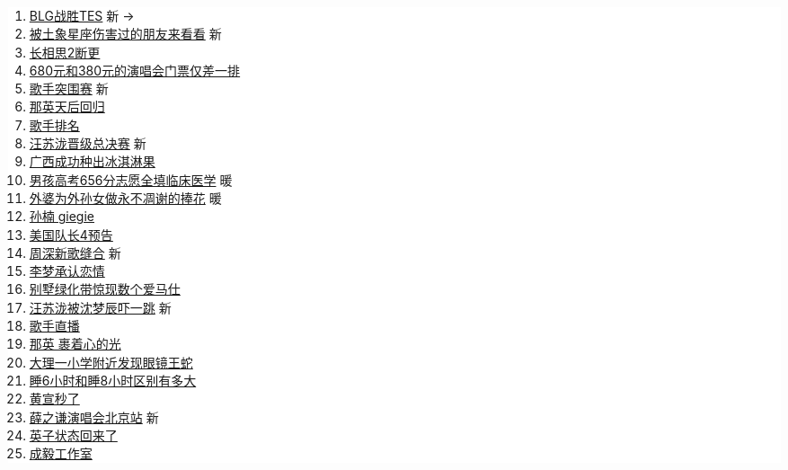 1. [BLG战胜TES](https://s.weibo.com//weibo?q=%23BLG%E6%88%98%E8%83%9CTES%23&t=31&band_rank=20&Refer=top)
   新 ->
1. [被土象星座伤害过的朋友来看看](https://s.weibo.com//weibo?q=%23%E8%A2%AB%E5%9C%9F%E8%B1%A1%E6%98%9F%E5%BA%A7%E4%BC%A4%E5%AE%B3%E8%BF%87%E7%9A%84%E6%9C%8B%E5%8F%8B%E6%9D%A5%E7%9C%8B%E7%9C%8B%23&t=31&band_rank=21&Refer=top)
   新
1. [长相思2断更](https://s.weibo.com//weibo?q=%E9%95%BF%E7%9B%B8%E6%80%9D2%E6%96%AD%E6%9B%B4&t=31&band_rank=22&Refer=top)
1. [680元和380元的演唱会门票仅差一排](https://s.weibo.com//weibo?q=%23680%E5%85%83%E5%92%8C380%E5%85%83%E7%9A%84%E6%BC%94%E5%94%B1%E4%BC%9A%E9%97%A8%E7%A5%A8%E4%BB%85%E5%B7%AE%E4%B8%80%E6%8E%92%23&t=31&band_rank=23&Refer=top)
1. [歌手突围赛](https://s.weibo.com//weibo?q=%E6%AD%8C%E6%89%8B%E7%AA%81%E5%9B%B4%E8%B5%9B&t=31&band_rank=24&Refer=top)
   新
1. [那英天后回归](https://s.weibo.com//weibo?q=%E9%82%A3%E8%8B%B1%E5%A4%A9%E5%90%8E%E5%9B%9E%E5%BD%92&t=31&band_rank=25&Refer=top)
1. [歌手排名](https://s.weibo.com//weibo?q=%E6%AD%8C%E6%89%8B%E6%8E%92%E5%90%8D&t=31&band_rank=26&Refer=top)
1. [汪苏泷晋级总决赛](https://s.weibo.com//weibo?q=%23%E6%B1%AA%E8%8B%8F%E6%B3%B7%E6%99%8B%E7%BA%A7%E6%80%BB%E5%86%B3%E8%B5%9B%23&t=31&band_rank=27&Refer=top)
   新
1. [广西成功种出冰淇淋果](https://s.weibo.com//weibo?q=%23%E5%B9%BF%E8%A5%BF%E6%88%90%E5%8A%9F%E7%A7%8D%E5%87%BA%E5%86%B0%E6%B7%87%E6%B7%8B%E6%9E%9C%23&t=31&band_rank=28&Refer=top)
1. [男孩高考656分志愿全填临床医学](https://s.weibo.com//weibo?q=%23%E7%94%B7%E5%AD%A9%E9%AB%98%E8%80%83656%E5%88%86%E5%BF%97%E6%84%BF%E5%85%A8%E5%A1%AB%E4%B8%B4%E5%BA%8A%E5%8C%BB%E5%AD%A6%23&t=31&band_rank=29&Refer=top)
   暖
1. [外婆为外孙女做永不凋谢的捧花](https://s.weibo.com//weibo?q=%23%E5%A4%96%E5%A9%86%E4%B8%BA%E5%A4%96%E5%AD%99%E5%A5%B3%E5%81%9A%E6%B0%B8%E4%B8%8D%E5%87%8B%E8%B0%A2%E7%9A%84%E6%8D%A7%E8%8A%B1%23&t=31&band_rank=30&Refer=top)
   暖
1. [孙楠 giegie](https://s.weibo.com//weibo?q=%E5%AD%99%E6%A5%A0%20giegie&t=31&band_rank=31&Refer=top)
1. [美国队长4预告](https://s.weibo.com//weibo?q=%23%E7%BE%8E%E5%9B%BD%E9%98%9F%E9%95%BF4%E9%A2%84%E5%91%8A%23&t=31&band_rank=32&Refer=top)
1. [周深新歌缝合](https://s.weibo.com//weibo?q=%23%E5%91%A8%E6%B7%B1%E6%96%B0%E6%AD%8C%E7%BC%9D%E5%90%88%23&t=31&band_rank=33&Refer=top)
   新
1. [李梦承认恋情](https://s.weibo.com//weibo?q=%23%E6%9D%8E%E6%A2%A6%E6%89%BF%E8%AE%A4%E6%81%8B%E6%83%85%23&t=31&band_rank=34&Refer=top)
1. [别墅绿化带惊现数个爱马仕](https://s.weibo.com//weibo?q=%23%E5%88%AB%E5%A2%85%E7%BB%BF%E5%8C%96%E5%B8%A6%E6%83%8A%E7%8E%B0%E6%95%B0%E4%B8%AA%E7%88%B1%E9%A9%AC%E4%BB%95%23&t=31&band_rank=35&Refer=top)
1. [汪苏泷被沈梦辰吓一跳](https://s.weibo.com//weibo?q=%23%E6%B1%AA%E8%8B%8F%E6%B3%B7%E8%A2%AB%E6%B2%88%E6%A2%A6%E8%BE%B0%E5%90%93%E4%B8%80%E8%B7%B3%23&t=31&band_rank=36&Refer=top)
   新
1. [歌手直播](https://s.weibo.com//weibo?q=%E6%AD%8C%E6%89%8B%E7%9B%B4%E6%92%AD&t=31&band_rank=37&Refer=top)
1. [那英 裹着心的光](https://s.weibo.com//weibo?q=%E9%82%A3%E8%8B%B1%20%E8%A3%B9%E7%9D%80%E5%BF%83%E7%9A%84%E5%85%89&t=31&band_rank=38&Refer=top)
1. [大理一小学附近发现眼镜王蛇](https://s.weibo.com//weibo?q=%23%E5%A4%A7%E7%90%86%E4%B8%80%E5%B0%8F%E5%AD%A6%E9%99%84%E8%BF%91%E5%8F%91%E7%8E%B0%E7%9C%BC%E9%95%9C%E7%8E%8B%E8%9B%87%23&t=31&band_rank=39&Refer=top)
1. [睡6小时和睡8小时区别有多大](https://s.weibo.com//weibo?q=%23%E7%9D%A16%E5%B0%8F%E6%97%B6%E5%92%8C%E7%9D%A18%E5%B0%8F%E6%97%B6%E5%8C%BA%E5%88%AB%E6%9C%89%E5%A4%9A%E5%A4%A7%23&t=31&band_rank=40&Refer=top)
1. [黄宣秒了](https://s.weibo.com//weibo?q=%E9%BB%84%E5%AE%A3%E7%A7%92%E4%BA%86&t=31&band_rank=41&Refer=top)
1. [薛之谦演唱会北京站](https://s.weibo.com//weibo?q=%E8%96%9B%E4%B9%8B%E8%B0%A6%E6%BC%94%E5%94%B1%E4%BC%9A%E5%8C%97%E4%BA%AC%E7%AB%99&t=31&band_rank=42&Refer=top)
   新
1. [英子状态回来了](https://s.weibo.com//weibo?q=%E8%8B%B1%E5%AD%90%E7%8A%B6%E6%80%81%E5%9B%9E%E6%9D%A5%E4%BA%86&t=31&band_rank=43&Refer=top)
1. [成毅工作室](https://s.weibo.com//weibo?q=%E6%88%90%E6%AF%85%E5%B7%A5%E4%BD%9C%E5%AE%A4&t=31&band_rank=44&Refer=top)